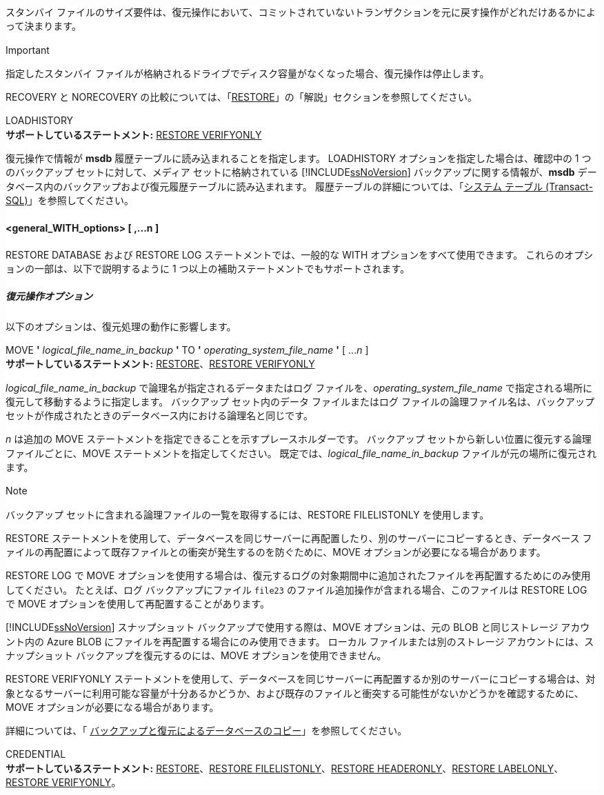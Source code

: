  スタンバイ ファイルのサイズ要件は、復元操作において、コミットされていないトランザクションを元に戻す操作がどれだけあるかによって決まります。  
  
> [!IMPORTANT]  
>  指定したスタンバイ ファイルが格納されるドライブでディスク容量がなくなった場合、復元操作は停止します。  
  
 RECOVERY と NORECOVERY の比較については、「[RESTORE](../../t-sql/statements/restore-statements-transact-sql.md)」の「解説」セクションを参照してください。  
  
LOADHISTORY  
 **サポートしているステートメント:** [RESTORE VERIFYONLY](../../t-sql/statements/restore-statements-verifyonly-transact-sql.md)  
  
 復元操作で情報が **msdb** 履歴テーブルに読み込まれることを指定します。 LOADHISTORY オプションを指定した場合は、確認中の 1 つのバックアップ セットに対して、メディア セットに格納されている [!INCLUDE[ssNoVersion](../../includes/ssnoversion-md.md)] バックアップに関する情報が、**msdb** データベース内のバックアップおよび復元履歴テーブルに読み込まれます。 履歴テーブルの詳細については、「[システム テーブル &#40;Transact-SQL&#41;](../../relational-databases/system-tables/system-tables-transact-sql.md)」を参照してください。  
  
#### <a name="general_with_options--n-"></a>\<general_WITH_options> [ ,...n ]  
 RESTORE DATABASE および RESTORE LOG ステートメントでは、一般的な WITH オプションをすべて使用できます。 これらのオプションの一部は、以下で説明するように 1 つ以上の補助ステートメントでもサポートされます。  
  
##### <a name="restore-operation-options"></a>復元操作オプション  
 以下のオプションは、復元処理の動作に影響します。  
  
MOVE **'** _logical\_file\_name\_in\_backup_ **'** TO **'** _operating\_system\_file\_name_ **'** [ ...*n* ]  
 **サポートしているステートメント:** [RESTORE](../../t-sql/statements/restore-statements-transact-sql.md)、[RESTORE VERIFYONLY](../../t-sql/statements/restore-statements-verifyonly-transact-sql.md)  
  
 *logical_file_name_in_backup* で論理名が指定されるデータまたはログ ファイルを、*operating_system_file_name* で指定される場所に復元して移動するように指定します。 バックアップ セット内のデータ ファイルまたはログ ファイルの論理ファイル名は、バックアップ セットが作成されたときのデータベース内における論理名と同じです。  
  
*n* は追加の MOVE ステートメントを指定できることを示すプレースホルダーです。 バックアップ セットから新しい位置に復元する論理ファイルごとに、MOVE ステートメントを指定してください。 既定では、*logical_file_name_in_backup* ファイルが元の場所に復元されます。  
  
> [!NOTE]  
>  バックアップ セットに含まれる論理ファイルの一覧を取得するには、RESTORE FILELISTONLY を使用します。  
  
 RESTORE ステートメントを使用して、データベースを同じサーバーに再配置したり、別のサーバーにコピーするとき、データベース ファイルの再配置によって既存ファイルとの衝突が発生するのを防ぐために、MOVE オプションが必要になる場合があります。  
  
 RESTORE LOG で MOVE オプションを使用する場合は、復元するログの対象期間中に追加されたファイルを再配置するためにのみ使用してください。 たとえば、ログ バックアップにファイル `file23` のファイル追加操作が含まれる場合、このファイルは RESTORE LOG で MOVE オプションを使用して再配置することがあります。  
  
 [!INCLUDE[ssNoVersion](../../includes/ssnoversion-md.md)] スナップショット バックアップで使用する際は、MOVE オプションは、元の BLOB と同じストレージ アカウント内の Azure BLOB にファイルを再配置する場合にのみ使用できます。 ローカル ファイルまたは別のストレージ アカウントには、スナップショット バックアップを復元するのには、MOVE オプションを使用できません。  
  
 RESTORE VERIFYONLY ステートメントを使用して、データベースを同じサーバーに再配置するか別のサーバーにコピーする場合は、対象となるサーバーに利用可能な容量が十分あるかどうか、および既存のファイルと衝突する可能性がないかどうかを確認するために、MOVE オプションが必要になる場合があります。  
  
 詳細については、「 [バックアップと復元によるデータベースのコピー](../../relational-databases/databases/copy-databases-with-backup-and-restore.md)」を参照してください。  
  
CREDENTIAL  
 **サポートしているステートメント:** [RESTORE](../../t-sql/statements/restore-statements-transact-sql.md)、[RESTORE FILELISTONLY](../../t-sql/statements/restore-statements-filelistonly-transact-sql.md)、[RESTORE HEADERONLY](../../t-sql/statements/restore-statements-headeronly-transact-sql.md)、[RESTORE LABELONLY](../../t-sql/statements/restore-statements-labelonly-transact-sql.md)、[RESTORE VERIFYONLY](../../t-sql/statements/restore-statements-verifyonly-transact-sql.md)。  
  
